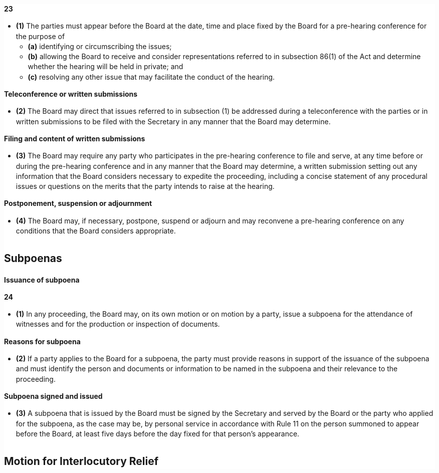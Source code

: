 **23** 

- **(1)** The parties must appear before the Board at the date, time and place fixed by the Board for a pre-hearing conference for the purpose of
	- **(a)** identifying or circumscribing the issues;
	- **(b)** allowing the Board to receive and consider representations referred to in subsection 86(1) of the Act and determine whether the hearing will be held in private; and
	- **(c)** resolving any other issue that may facilitate the conduct of the hearing.

**Teleconference or written submissions**

- **(2)** The Board may direct that issues referred to in subsection (1) be addressed during a teleconference with the parties or in written submissions to be filed with the Secretary in any manner that the Board may determine.

**Filing and content of written submissions**

- **(3)** The Board may require any party who participates in the pre-hearing conference to file and serve, at any time before or during the pre-hearing conference and in any manner that the Board may determine, a written submission setting out any information that the Board considers necessary to expedite the proceeding, including a concise statement of any procedural issues or questions on the merits that the party intends to raise at the hearing.

**Postponement, suspension or adjournment**

- **(4)** The Board may, if necessary, postpone, suspend or adjourn and may reconvene a pre-hearing conference on any conditions that the Board considers appropriate.




## Subpoenas



**Issuance of subpoena**

**24** 

- **(1)** In any proceeding, the Board may, on its own motion or on motion by a party, issue a subpoena for the attendance of witnesses and for the production or inspection of documents.

**Reasons for subpoena**

- **(2)** If a party applies to the Board for a subpoena, the party must provide reasons in support of the issuance of the subpoena and must identify the person and documents or information to be named in the subpoena and their relevance to the proceeding.

**Subpoena signed and issued**

- **(3)** A subpoena that is issued by the Board must be signed by the Secretary and served by the Board or the party who applied for the subpoena, as the case may be, by personal service in accordance with Rule 11 on the person summoned to appear before the Board, at least five days before the day fixed for that person’s appearance.




## Motion for Interlocutory Relief
